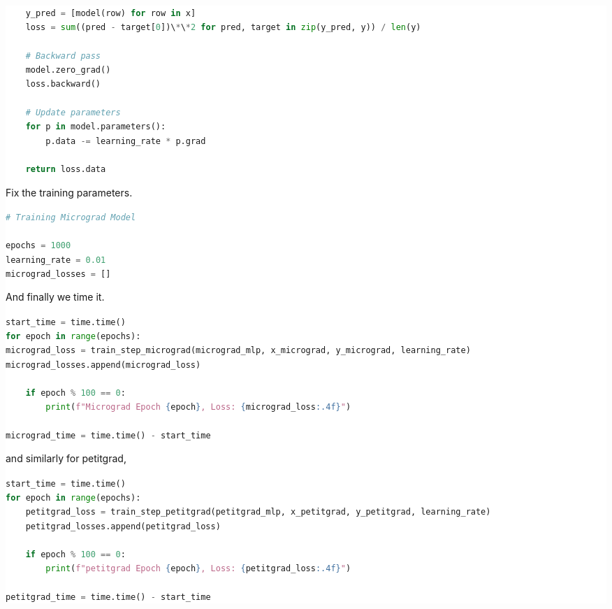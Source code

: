 ```python
    y_pred = [model(row) for row in x]
    loss = sum((pred - target[0])\*\*2 for pred, target in zip(y_pred, y)) / len(y)

    # Backward pass
    model.zero_grad()
    loss.backward()

    # Update parameters
    for p in model.parameters():
        p.data -= learning_rate * p.grad

    return loss.data
```

Fix the training parameters.

```python
# Training Micrograd Model

epochs = 1000
learning_rate = 0.01
micrograd_losses = []
```

And finally we time it.

```python
start_time = time.time()
for epoch in range(epochs):
micrograd_loss = train_step_micrograd(micrograd_mlp, x_micrograd, y_micrograd, learning_rate)
micrograd_losses.append(micrograd_loss)

    if epoch % 100 == 0:
        print(f"Micrograd Epoch {epoch}, Loss: {micrograd_loss:.4f}")

micrograd_time = time.time() - start_time

```

and similarly for petitgrad,

```python
start_time = time.time()
for epoch in range(epochs):
    petitgrad_loss = train_step_petitgrad(petitgrad_mlp, x_petitgrad, y_petitgrad, learning_rate)
    petitgrad_losses.append(petitgrad_loss)

    if epoch % 100 == 0:
        print(f"petitgrad Epoch {epoch}, Loss: {petitgrad_loss:.4f}")

petitgrad_time = time.time() - start_time
```

<p align="center">